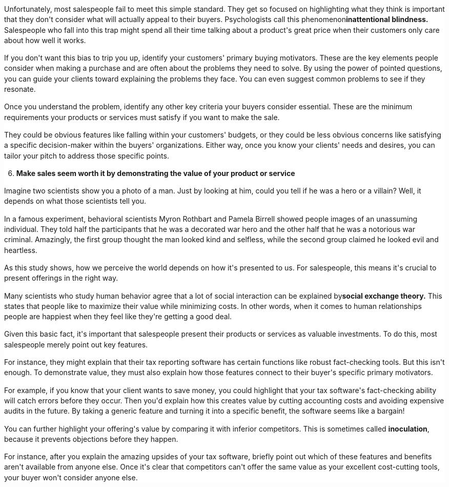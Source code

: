 Unfortunately, most salespeople fail to meet this simple standard. They get so focused on highlighting what they think is important that they don't consider what will actually appeal to their buyers. Psychologists call this phenomenon**inattentional blindness.** Salespeople who fall into this trap might spend all their time talking about a product's great price when their customers only care about how well it works.

If you don't want this bias to trip you up, identify your customers' primary buying motivators. These are the key elements people consider when making a purchase and are often about the problems they need to solve. By using the power of pointed questions, you can guide your clients toward explaining the problems they face. You can even suggest common problems to see if they resonate.

Once you understand the problem, identify any other key criteria your buyers consider essential. These are the minimum requirements your products or services must satisfy if you want to make the sale.

They could be obvious features like falling within your customers' budgets, or they could be less obvious concerns like satisfying a specific decision-maker within the buyers' organizations. Either way, once you know your clients' needs and desires, you can tailor your pitch to address those specific points.

6. **Make sales seem worth it by demonstrating the value of your product or service**

Imagine two scientists show you a photo of a man. Just by looking at him, could you tell if he was a hero or a villain? Well, it depends on what those scientists tell you.

In a famous experiment, behavioral scientists Myron Rothbart and Pamela Birrell showed people images of an unassuming individual. They told half the participants that he was a decorated war hero and the other half that he was a notorious war criminal. Amazingly, the first group thought the man looked kind and selfless, while the second group claimed he looked evil and heartless.

As this study shows, how we perceive the world depends on how it's presented to us. For salespeople, this means it's crucial to present offerings in the right way.

Many scientists who study human behavior agree that a lot of social interaction can be explained by**social exchange theory.** This states that people like to maximize their value while minimizing costs. In other words, when it comes to human relationships people are happiest when they feel like they're getting a good deal.

Given this basic fact, it's important that salespeople present their products or services as valuable investments. To do this, most salespeople merely point out key features.

For instance, they might explain that their tax reporting software has certain functions like robust fact-checking tools. But this isn't enough. To demonstrate value, they must also explain how those features connect to their buyer's specific primary motivators.

For example, if you know that your client wants to save money, you could highlight that your tax software's fact-checking ability will catch errors before they occur. Then you'd explain how this creates value by cutting accounting costs and avoiding expensive audits in the future. By taking a generic feature and turning it into a specific benefit, the software seems like a bargain!

You can further highlight your offering's value by comparing it with inferior competitors. This is sometimes called **inoculation**, because it prevents objections before they happen.

For instance, after you explain the amazing upsides of your tax software, briefly point out which of these features and benefits aren't available from anyone else. Once it's clear that competitors can't offer the same value as your excellent cost-cutting tools, your buyer won't consider anyone else.
